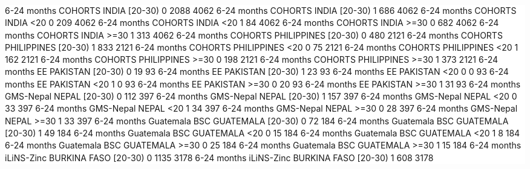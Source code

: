 6-24 months   COHORTS          INDIA                          [20-30)               0     2088    4062
6-24 months   COHORTS          INDIA                          [20-30)               1      686    4062
6-24 months   COHORTS          INDIA                          <20                   0      209    4062
6-24 months   COHORTS          INDIA                          <20                   1       84    4062
6-24 months   COHORTS          INDIA                          >=30                  0      682    4062
6-24 months   COHORTS          INDIA                          >=30                  1      313    4062
6-24 months   COHORTS          PHILIPPINES                    [20-30)               0      480    2121
6-24 months   COHORTS          PHILIPPINES                    [20-30)               1      833    2121
6-24 months   COHORTS          PHILIPPINES                    <20                   0       75    2121
6-24 months   COHORTS          PHILIPPINES                    <20                   1      162    2121
6-24 months   COHORTS          PHILIPPINES                    >=30                  0      198    2121
6-24 months   COHORTS          PHILIPPINES                    >=30                  1      373    2121
6-24 months   EE               PAKISTAN                       [20-30)               0       19      93
6-24 months   EE               PAKISTAN                       [20-30)               1       23      93
6-24 months   EE               PAKISTAN                       <20                   0        0      93
6-24 months   EE               PAKISTAN                       <20                   1        0      93
6-24 months   EE               PAKISTAN                       >=30                  0       20      93
6-24 months   EE               PAKISTAN                       >=30                  1       31      93
6-24 months   GMS-Nepal        NEPAL                          [20-30)               0      112     397
6-24 months   GMS-Nepal        NEPAL                          [20-30)               1      157     397
6-24 months   GMS-Nepal        NEPAL                          <20                   0       33     397
6-24 months   GMS-Nepal        NEPAL                          <20                   1       34     397
6-24 months   GMS-Nepal        NEPAL                          >=30                  0       28     397
6-24 months   GMS-Nepal        NEPAL                          >=30                  1       33     397
6-24 months   Guatemala BSC    GUATEMALA                      [20-30)               0       72     184
6-24 months   Guatemala BSC    GUATEMALA                      [20-30)               1       49     184
6-24 months   Guatemala BSC    GUATEMALA                      <20                   0       15     184
6-24 months   Guatemala BSC    GUATEMALA                      <20                   1        8     184
6-24 months   Guatemala BSC    GUATEMALA                      >=30                  0       25     184
6-24 months   Guatemala BSC    GUATEMALA                      >=30                  1       15     184
6-24 months   iLiNS-Zinc       BURKINA FASO                   [20-30)               0     1135    3178
6-24 months   iLiNS-Zinc       BURKINA FASO                   [20-30)               1      608    3178